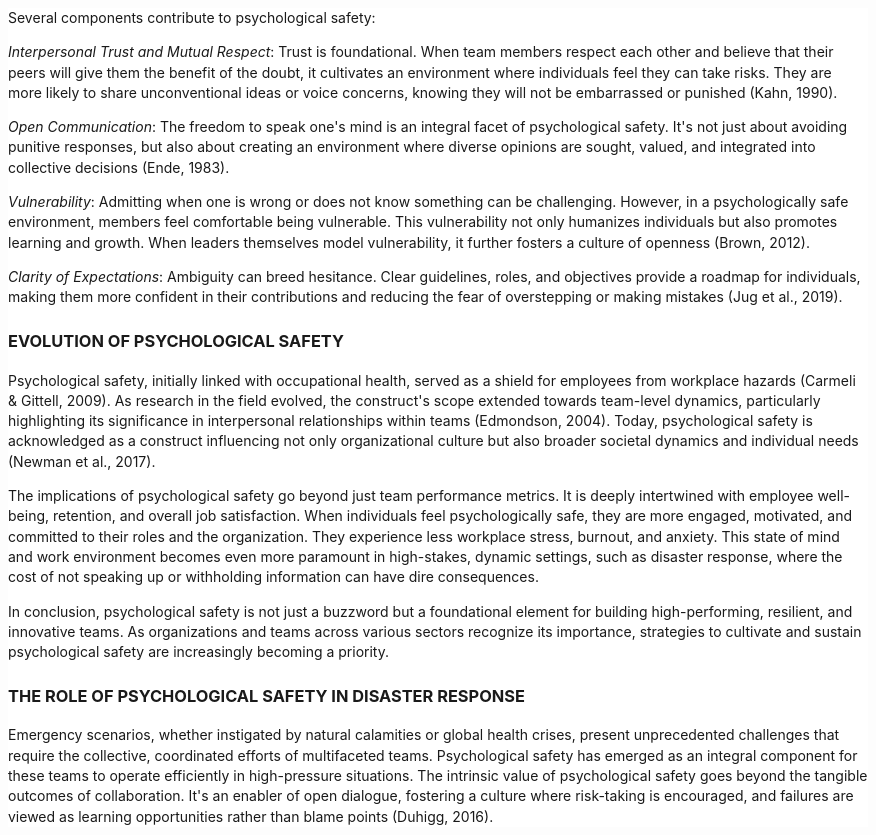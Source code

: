 Several components contribute to psychological safety:

_Interpersonal Trust and Mutual Respect_: Trust is foundational. When team members respect 
each other and believe that their peers will give them the benefit of the doubt, it 
cultivates an environment where individuals feel they can take risks. They are more likely 
to share unconventional ideas or voice concerns, knowing they will not be embarrassed or punished (Kahn, 1990).

_Open Communication_: The freedom to speak one's mind is an integral facet of psychological safety. 
It's not just about avoiding punitive responses, but also about creating an environment where diverse 
opinions are sought, valued, and integrated into collective decisions (Ende, 1983).

_Vulnerability_: Admitting when one is wrong or does not know something can be challenging. However, 
in a psychologically safe environment, members feel comfortable being vulnerable. This vulnerability 
not only humanizes individuals but also promotes learning and growth. When leaders themselves model 
vulnerability, it further fosters a culture of openness (Brown, 2012).

_Clarity of Expectations_: Ambiguity can breed hesitance. Clear guidelines, roles, and objectives 
provide a roadmap for individuals, making them more confident in their contributions and reducing 
the fear of overstepping or making mistakes (Jug et al., 2019).

### EVOLUTION OF PSYCHOLOGICAL SAFETY

Psychological safety, initially linked with occupational health, served as a shield 
for employees from workplace hazards (Carmeli & Gittell, 2009). As research in the 
field evolved, the construct's scope extended towards team-level dynamics, particularly 
highlighting its significance in interpersonal relationships within teams 
(Edmondson, 2004). Today, psychological safety is acknowledged as a construct 
influencing not only organizational culture but also broader societal dynamics and 
individual needs (Newman et al., 2017).

The implications of psychological safety go beyond just team performance metrics. 
It is deeply intertwined with employee well-being, retention, and overall job satisfaction. 
When individuals feel psychologically safe, they are more engaged, motivated, and committed 
to their roles and the organization. They experience less workplace stress, burnout, and 
anxiety. This state of mind and work environment becomes even more paramount in high-stakes, 
dynamic settings, such as disaster response, where the cost of not speaking up or withholding 
information can have dire consequences.

In conclusion, psychological safety is not just a buzzword but a foundational element for 
building high-performing, resilient, and innovative teams. As organizations and teams across 
various sectors recognize its importance, strategies to cultivate and sustain psychological 
safety are increasingly becoming a priority.

### THE ROLE OF PSYCHOLOGICAL SAFETY IN DISASTER RESPONSE

Emergency scenarios, whether instigated by natural calamities or global health crises, present 
unprecedented challenges that require the collective, coordinated efforts of multifaceted teams. 
Psychological safety has emerged as an integral component for these teams to operate efficiently 
in high-pressure situations. The intrinsic value of psychological safety goes beyond the 
tangible outcomes of collaboration. It's an enabler of open dialogue, fostering a culture 
where risk-taking is encouraged, and failures are viewed as learning opportunities rather than 
blame points (Duhigg, 2016).
